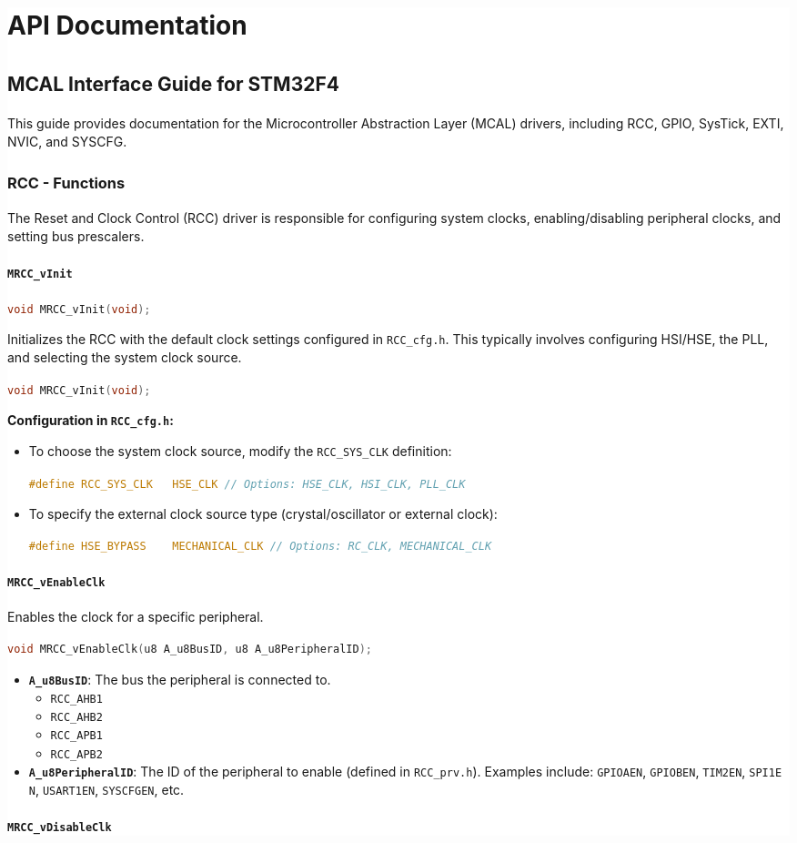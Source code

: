 # API Documentation

## MCAL Interface Guide for STM32F4

This guide provides documentation for the Microcontroller Abstraction Layer (MCAL) drivers, including RCC, GPIO, SysTick, EXTI, NVIC, and SYSCFG.

### RCC - Functions

The Reset and Clock Control (RCC) driver is responsible for configuring system clocks, enabling/disabling peripheral clocks, and setting bus prescalers.

#### `MRCC_vInit`

```c
void MRCC_vInit(void);
```

Initializes the RCC with the default clock settings configured in `RCC_cfg.h`. This typically involves configuring HSI/HSE, the PLL, and selecting the system clock source.

```c
void MRCC_vInit(void);
```

**Configuration in `RCC_cfg.h`:**

* To choose the system clock source, modify the `RCC_SYS_CLK` definition:

    ```c
    #define RCC_SYS_CLK   HSE_CLK // Options: HSE_CLK, HSI_CLK, PLL_CLK
    ```

* To specify the external clock source type (crystal/oscillator or external clock):

    ```c
    #define HSE_BYPASS    MECHANICAL_CLK // Options: RC_CLK, MECHANICAL_CLK
    ```

#### `MRCC_vEnableClk`

Enables the clock for a specific peripheral.

```c
void MRCC_vEnableClk(u8 A_u8BusID, u8 A_u8PeripheralID);
```

* **`A_u8BusID`**: The bus the peripheral is connected to.
  * `RCC_AHB1`
  * `RCC_AHB2`
  * `RCC_APB1`
  * `RCC_APB2`
* **`A_u8PeripheralID`**: The ID of the peripheral to enable (defined in `RCC_prv.h`). Examples include: `GPIOAEN`, `GPIOBEN`, `TIM2EN`, `SPI1EN`, `USART1EN`, `SYSCFGEN`, etc.

#### `MRCC_vDisableClk`
